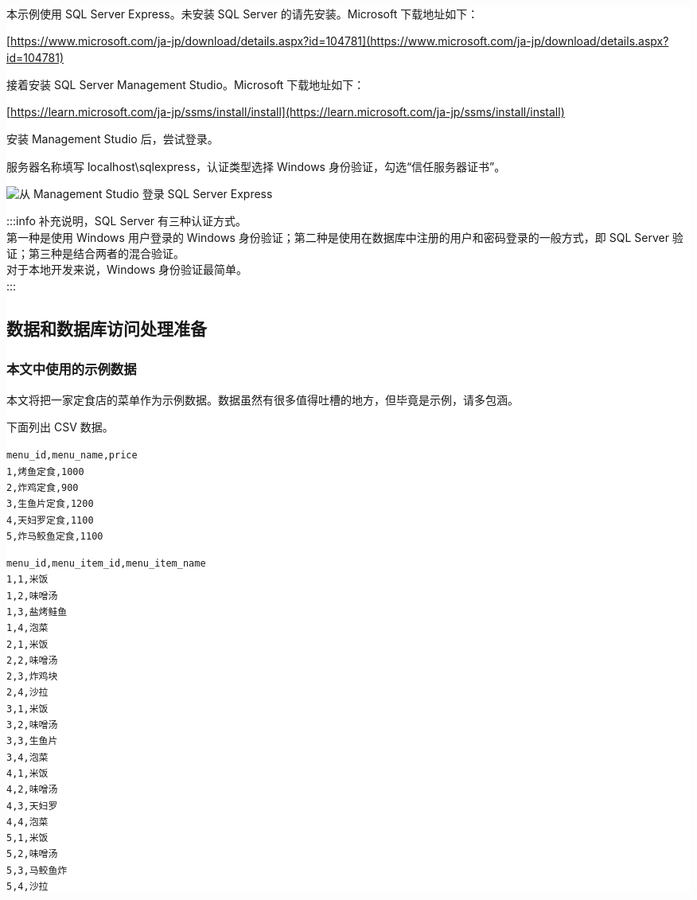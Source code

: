 本示例使用 SQL Server Express。未安装 SQL Server 的请先安装。Microsoft 下载地址如下：

[https://www.microsoft.com/ja-jp/download/details.aspx?id=104781](https://www.microsoft.com/ja-jp/download/details.aspx?id=104781)

接着安装 SQL Server Management Studio。Microsoft 下载地址如下：

[https://learn.microsoft.com/ja-jp/ssms/install/install](https://learn.microsoft.com/ja-jp/ssms/install/install)

安装 Management Studio 后，尝试登录。

服务器名称填写 localhost\sqlexpress，认证类型选择 Windows 身份验证，勾选“信任服务器证书”。

![从 Management Studio 登录 SQL Server Express](/img/dotnet/csharp_entityframework/ManagementStudioLogin.png)

:::info
补充说明，SQL Server 有三种认证方式。  
第一种是使用 Windows 用户登录的 Windows 身份验证；第二种是使用在数据库中注册的用户和密码登录的一般方式，即 SQL Server 验证；第三种是结合两者的混合验证。  
对于本地开发来说，Windows 身份验证最简单。  
:::

## 数据和数据库访问处理准备

### 本文中使用的示例数据

本文将把一家定食店的菜单作为示例数据。数据虽然有很多值得吐槽的地方，但毕竟是示例，请多包涵。

下面列出 CSV 数据。

```csv:menu.csv
menu_id,menu_name,price
1,烤鱼定食,1000
2,炸鸡定食,900
3,生鱼片定食,1200
4,天妇罗定食,1100
5,炸马鲛鱼定食,1100
```

```csv:menu_item.csv
menu_id,menu_item_id,menu_item_name
1,1,米饭
1,2,味噌汤
1,3,盐烤鲑鱼
1,4,泡菜
2,1,米饭
2,2,味噌汤
2,3,炸鸡块
2,4,沙拉
3,1,米饭
3,2,味噌汤
3,3,生鱼片
3,4,泡菜
4,1,米饭
4,2,味噌汤
4,3,天妇罗
4,4,泡菜
5,1,米饭
5,2,味噌汤
5,3,马鲛鱼炸
5,4,沙拉
```
